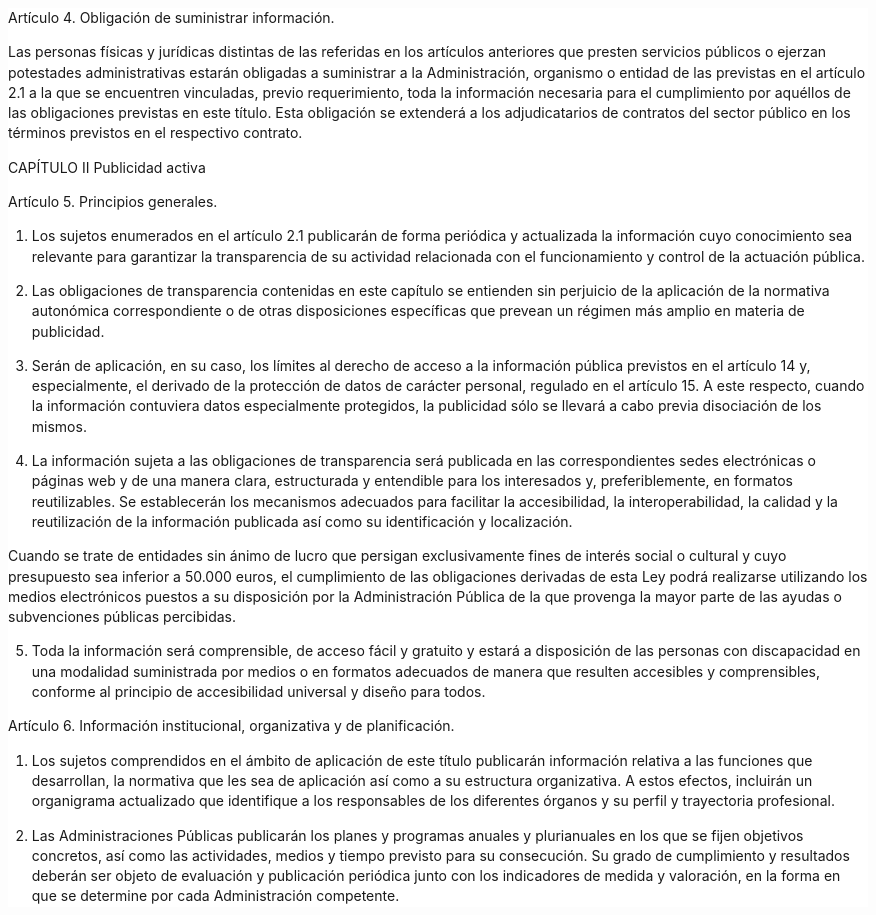 Artículo 4. Obligación de suministrar información.

Las personas físicas y jurídicas distintas de las referidas en los artículos anteriores que presten servicios públicos o ejerzan potestades administrativas estarán obligadas a suministrar a la Administración, organismo o entidad de las previstas en el artículo 2.1 a la que se encuentren vinculadas, previo requerimiento, toda la información necesaria para el cumplimiento por aquéllos de las obligaciones previstas en este título. Esta obligación se extenderá a los adjudicatarios de contratos del sector público en los términos previstos en el respectivo contrato.

CAPÍTULO II
Publicidad activa

Artículo 5. Principios generales.

1. Los sujetos enumerados en el artículo 2.1 publicarán de forma periódica y actualizada la información cuyo conocimiento sea relevante para garantizar la transparencia de su actividad relacionada con el funcionamiento y control de la actuación pública.

2. Las obligaciones de transparencia contenidas en este capítulo se entienden sin perjuicio de la aplicación de la normativa autonómica correspondiente o de otras disposiciones específicas que prevean un régimen más amplio en materia de publicidad.

3. Serán de aplicación, en su caso, los límites al derecho de acceso a la información pública previstos en el artículo 14 y, especialmente, el derivado de la protección de datos de carácter personal, regulado en el artículo 15. A este respecto, cuando la información contuviera datos especialmente protegidos, la publicidad sólo se llevará a cabo previa disociación de los mismos.

4. La información sujeta a las obligaciones de transparencia será publicada en las correspondientes sedes electrónicas o páginas web y de una manera clara, estructurada y entendible para los interesados y, preferiblemente, en formatos reutilizables. Se establecerán los mecanismos adecuados para facilitar la accesibilidad, la interoperabilidad, la calidad y la reutilización de la información publicada así como su identificación y localización.

Cuando se trate de entidades sin ánimo de lucro que persigan exclusivamente fines de interés social o cultural y cuyo presupuesto sea inferior a 50.000 euros, el cumplimiento de las obligaciones derivadas de esta Ley podrá realizarse utilizando los medios electrónicos puestos a su disposición por la Administración Pública de la que provenga la mayor parte de las ayudas o subvenciones públicas percibidas.

5. Toda la información será comprensible, de acceso fácil y gratuito y estará a disposición de las personas con discapacidad en una modalidad suministrada por medios o en formatos adecuados de manera que resulten accesibles y comprensibles, conforme al principio de accesibilidad universal y diseño para todos.

Artículo 6. Información institucional, organizativa y de planificación.

1. Los sujetos comprendidos en el ámbito de aplicación de este título publicarán información relativa a las funciones que desarrollan, la normativa que les sea de aplicación así como a su estructura organizativa. A estos efectos, incluirán un organigrama actualizado que identifique a los responsables de los diferentes órganos y su perfil y trayectoria profesional.

2. Las Administraciones Públicas publicarán los planes y programas anuales y plurianuales en los que se fijen objetivos concretos, así como las actividades, medios y tiempo previsto para su consecución. Su grado de cumplimiento y resultados deberán ser objeto de evaluación y publicación periódica junto con los indicadores de medida y valoración, en la forma en que se determine por cada Administración competente.
